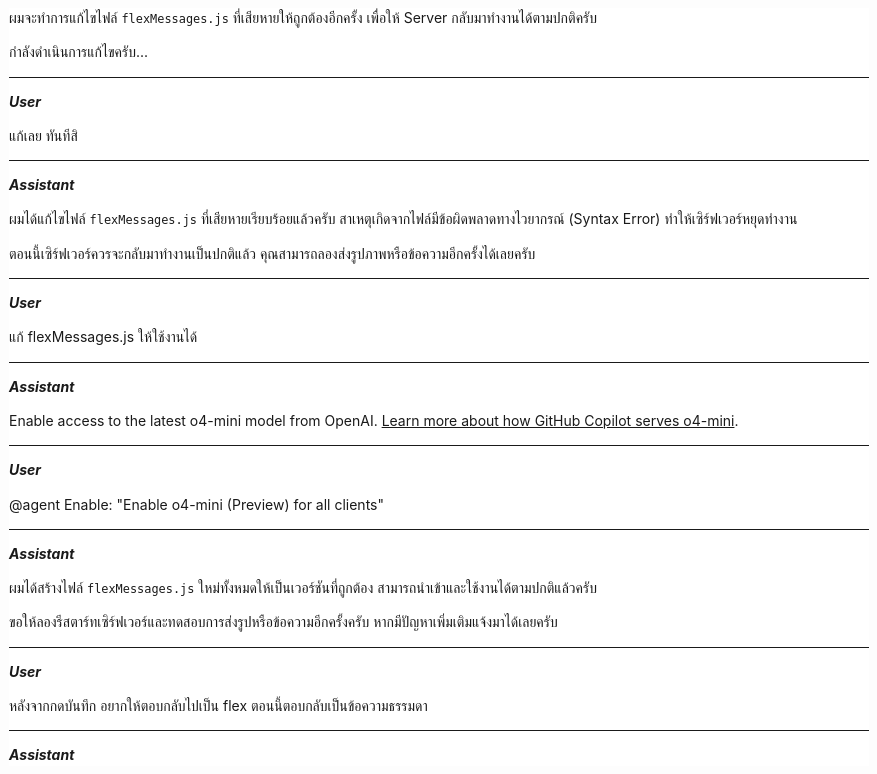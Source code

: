 ผมจะทำการแก้ไขไฟล์ `flexMessages.js` ที่เสียหายให้ถูกต้องอีกครั้ง เพื่อให้ Server กลับมาทำงานได้ตามปกติครับ

กำลังดำเนินการแก้ไขครับ...

---

_**User**_

แก้เลย ทันทีสิ

---

_**Assistant**_

ผมได้แก้ไขไฟล์ `flexMessages.js` ที่เสียหายเรียบร้อยแล้วครับ สาเหตุเกิดจากไฟล์มีข้อผิดพลาดทางไวยากรณ์ (Syntax Error) ทำให้เซิร์ฟเวอร์หยุดทำงาน

ตอนนี้เซิร์ฟเวอร์ควรจะกลับมาทำงานเป็นปกติแล้ว คุณสามารถลองส่งรูปภาพหรือข้อความอีกครั้งได้เลยครับ

---

_**User**_

แก้ flexMessages.js ให้ใช้งานได้

---

_**Assistant**_

Enable access to the latest o4-mini model from OpenAI. [Learn more about how GitHub Copilot serves o4-mini](https://docs.github.com/en/copilot/using-github-copilot/ai-models/using-openai-o4-mini-in-github-copilot).

---

_**User**_

@agent Enable: "Enable o4-mini (Preview) for all clients"

---

_**Assistant**_

ผมได้สร้างไฟล์ `flexMessages.js` ใหม่ทั้งหมดให้เป็นเวอร์ชันที่ถูกต้อง สามารถนำเข้าและใช้งานได้ตามปกติแล้วครับ

ขอให้ลองรีสตาร์ทเซิร์ฟเวอร์และทดสอบการส่งรูปหรือข้อความอีกครั้งครับ หากมีปัญหาเพิ่มเติมแจ้งมาได้เลยครับ

---

_**User**_

หลังจากกดบันทึก อยากให้ตอบกลับไปเป็น flex ตอนนี้ตอบกลับเป็นข้อความธรรมดา

---

_**Assistant**_


```

```
